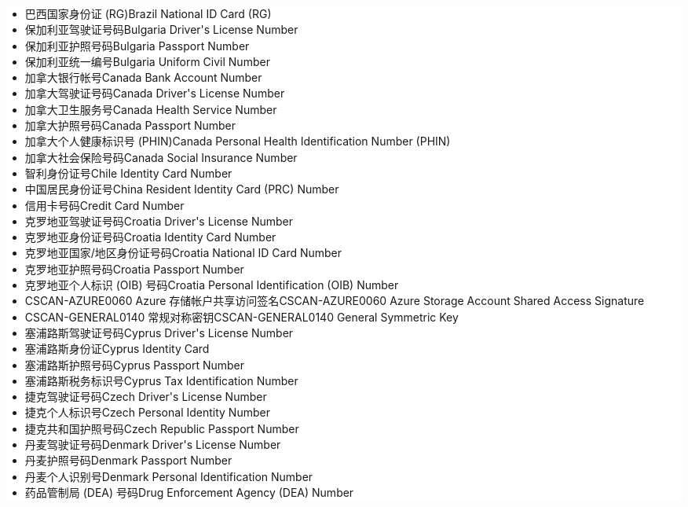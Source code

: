 - <span data-ttu-id="e6d0a-282">	巴西国家身份证 (RG)</span><span class="sxs-lookup"><span data-stu-id="e6d0a-282">Brazil National ID Card (RG)</span></span> 
- <span data-ttu-id="e6d0a-283">保加利亚驾驶证号码</span><span class="sxs-lookup"><span data-stu-id="e6d0a-283">Bulgaria Driver's License Number</span></span> 
- <span data-ttu-id="e6d0a-284">保加利亚护照号码</span><span class="sxs-lookup"><span data-stu-id="e6d0a-284">Bulgaria Passport Number</span></span> 
- <span data-ttu-id="e6d0a-285">保加利亚统一编号</span><span class="sxs-lookup"><span data-stu-id="e6d0a-285">Bulgaria Uniform Civil Number</span></span> 
- <span data-ttu-id="e6d0a-286">加拿大银行帐号</span><span class="sxs-lookup"><span data-stu-id="e6d0a-286">Canada Bank Account Number</span></span> 
- <span data-ttu-id="e6d0a-287">加拿大驾驶证号码</span><span class="sxs-lookup"><span data-stu-id="e6d0a-287">Canada Driver's License Number</span></span> 
- <span data-ttu-id="e6d0a-288">加拿大卫生服务号</span><span class="sxs-lookup"><span data-stu-id="e6d0a-288">Canada Health Service Number</span></span> 
- <span data-ttu-id="e6d0a-289">加拿大护照号码</span><span class="sxs-lookup"><span data-stu-id="e6d0a-289">Canada Passport Number</span></span> 
- <span data-ttu-id="e6d0a-290">加拿大个人健康标识号 (PHIN)</span><span class="sxs-lookup"><span data-stu-id="e6d0a-290">Canada Personal Health Identification Number (PHIN)</span></span> 
- <span data-ttu-id="e6d0a-291">加拿大社会保险号码</span><span class="sxs-lookup"><span data-stu-id="e6d0a-291">Canada Social Insurance Number</span></span> 
- <span data-ttu-id="e6d0a-292">	智利身份证号</span><span class="sxs-lookup"><span data-stu-id="e6d0a-292">Chile Identity Card Number</span></span> 
- <span data-ttu-id="e6d0a-293">	中国居民身份证号</span><span class="sxs-lookup"><span data-stu-id="e6d0a-293">China Resident Identity Card (PRC) Number</span></span> 
- <span data-ttu-id="e6d0a-294">信用卡号码</span><span class="sxs-lookup"><span data-stu-id="e6d0a-294">Credit Card Number</span></span> 
- <span data-ttu-id="e6d0a-295">克罗地亚驾驶证号码</span><span class="sxs-lookup"><span data-stu-id="e6d0a-295">Croatia Driver's License Number</span></span> 
- <span data-ttu-id="e6d0a-296">克罗地亚身份证号码</span><span class="sxs-lookup"><span data-stu-id="e6d0a-296">Croatia Identity Card Number</span></span> 
- <span data-ttu-id="e6d0a-297">克罗地亚国家/地区身份证号码</span><span class="sxs-lookup"><span data-stu-id="e6d0a-297">Croatia National ID Card Number</span></span> 
- <span data-ttu-id="e6d0a-298">克罗地亚护照号码</span><span class="sxs-lookup"><span data-stu-id="e6d0a-298">Croatia Passport Number</span></span> 
- <span data-ttu-id="e6d0a-299">克罗地亚个人标识 (OIB) 号码</span><span class="sxs-lookup"><span data-stu-id="e6d0a-299">Croatia Personal Identification (OIB) Number</span></span> 
- <span data-ttu-id="e6d0a-300">CSCAN-AZURE0060 Azure 存储帐户共享访问签名</span><span class="sxs-lookup"><span data-stu-id="e6d0a-300">CSCAN-AZURE0060 Azure Storage Account Shared Access Signature</span></span> 
- <span data-ttu-id="e6d0a-301">CSCAN-GENERAL0140 常规对称密钥</span><span class="sxs-lookup"><span data-stu-id="e6d0a-301">CSCAN-GENERAL0140 General Symmetric Key</span></span> 
- <span data-ttu-id="e6d0a-302">塞浦路斯驾驶证号码</span><span class="sxs-lookup"><span data-stu-id="e6d0a-302">Cyprus Driver's License Number</span></span> 
- <span data-ttu-id="e6d0a-303">塞浦路斯身份证</span><span class="sxs-lookup"><span data-stu-id="e6d0a-303">Cyprus Identity Card</span></span> 
- <span data-ttu-id="e6d0a-304">塞浦路斯护照号码</span><span class="sxs-lookup"><span data-stu-id="e6d0a-304">Cyprus Passport Number</span></span> 
- <span data-ttu-id="e6d0a-305">塞浦路斯税务标识号</span><span class="sxs-lookup"><span data-stu-id="e6d0a-305">Cyprus Tax Identification Number</span></span> 
- <span data-ttu-id="e6d0a-306">捷克驾驶证号码</span><span class="sxs-lookup"><span data-stu-id="e6d0a-306">Czech Driver's License Number</span></span> 
- <span data-ttu-id="e6d0a-307">捷克个人标识号</span><span class="sxs-lookup"><span data-stu-id="e6d0a-307">Czech Personal Identity Number</span></span> 
- <span data-ttu-id="e6d0a-308">捷克共和国护照号码</span><span class="sxs-lookup"><span data-stu-id="e6d0a-308">Czech Republic Passport Number</span></span> 
- <span data-ttu-id="e6d0a-309">丹麦驾驶证号码</span><span class="sxs-lookup"><span data-stu-id="e6d0a-309">Denmark Driver's License Number</span></span> 
- <span data-ttu-id="e6d0a-310">丹麦护照号码</span><span class="sxs-lookup"><span data-stu-id="e6d0a-310">Denmark Passport Number</span></span> 
- <span data-ttu-id="e6d0a-311">丹麦个人识别号</span><span class="sxs-lookup"><span data-stu-id="e6d0a-311">Denmark Personal Identification Number</span></span> 
- <span data-ttu-id="e6d0a-312">药品管制局 (DEA) 号码</span><span class="sxs-lookup"><span data-stu-id="e6d0a-312">Drug Enforcement Agency (DEA) Number</span></span> 